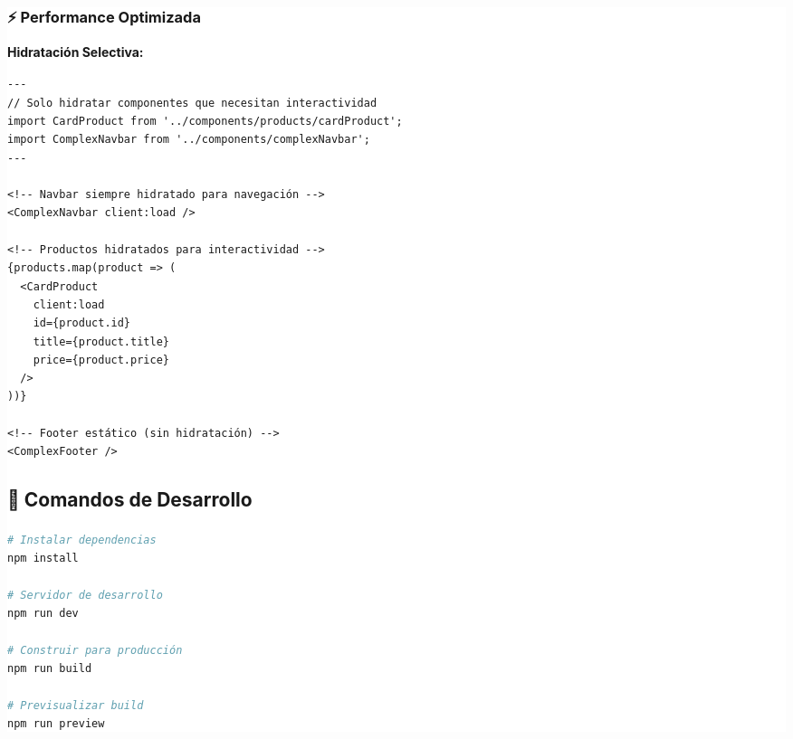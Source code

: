 ### **⚡ Performance Optimizada**

**Hidratación Selectiva:**
```astro
---
// Solo hidratar componentes que necesitan interactividad
import CardProduct from '../components/products/cardProduct';
import ComplexNavbar from '../components/complexNavbar';
---

<!-- Navbar siempre hidratado para navegación -->
<ComplexNavbar client:load />

<!-- Productos hidratados para interactividad -->
{products.map(product => (
  <CardProduct
    client:load
    id={product.id}
    title={product.title}
    price={product.price}
  />
))}

<!-- Footer estático (sin hidratación) -->
<ComplexFooter />
```

## 🚀 Comandos de Desarrollo

```bash
# Instalar dependencias
npm install

# Servidor de desarrollo
npm run dev

# Construir para producción
npm run build

# Previsualizar build
npm run preview
```
